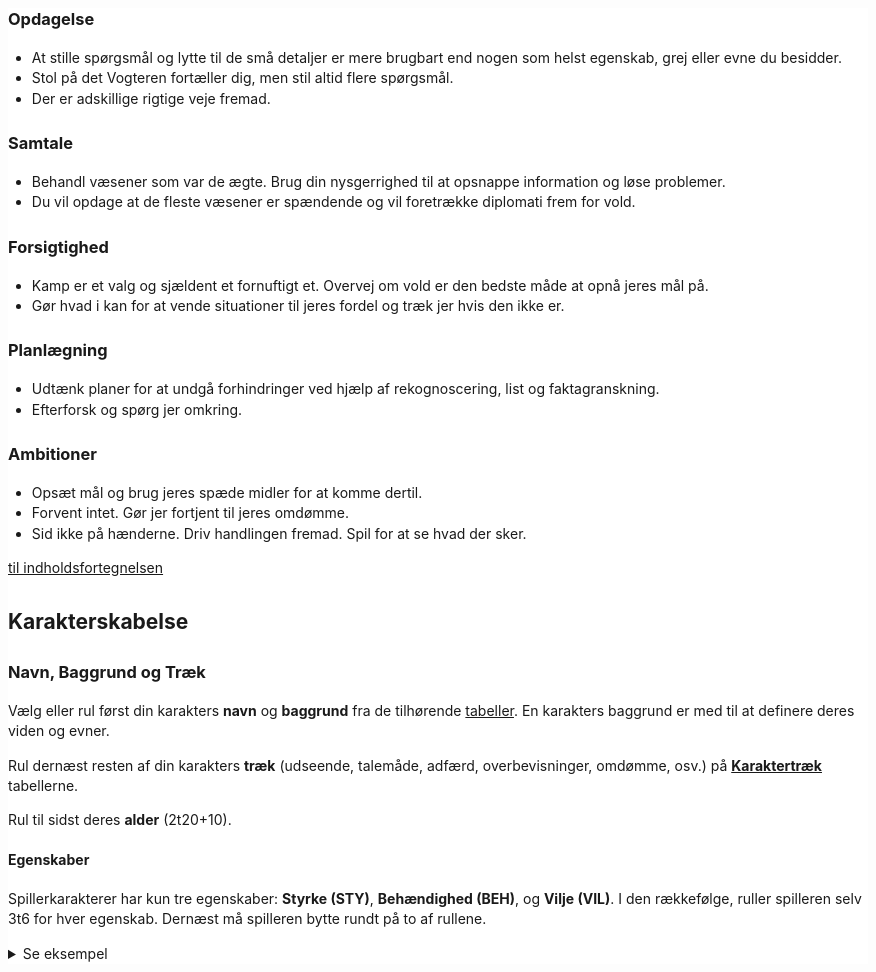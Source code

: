 ### Opdagelse

- At stille spørgsmål og lytte til de små detaljer er mere brugbart end nogen som helst egenskab, grej eller evne du besidder.
- Stol på det Vogteren fortæller dig, men stil altid flere spørgsmål.
- Der er adskillige rigtige veje fremad.

### Samtale

- Behandl væsener som var de ægte. Brug din nysgerrighed til at opsnappe information og løse problemer.
- Du vil opdage at de fleste væsener er spændende og vil foretrække diplomati frem for vold.

### Forsigtighed

- Kamp er et valg og sjældent et fornuftigt et. Overvej om vold er den bedste måde at opnå jeres mål på.
- Gør hvad i kan for at vende situationer til jeres fordel og træk jer hvis den ikke er.

### Planlægning

- Udtænk planer for at undgå forhindringer ved hjælp af rekognoscering, list og faktagranskning.
- Efterforsk og spørg jer omkring.

### Ambitioner

- Opsæt mål og brug jeres spæde midler for at komme dertil.
- Forvent intet. Gør jer fortjent til jeres omdømme.
- Sid ikke på hænderne. Driv handlingen fremad. Spil for at se hvad der sker.

[til indholdsfortegnelsen](#indholdsfortegnelse)

## Karakterskabelse

### Navn, Baggrund og Træk

Vælg eller rul først din karakters **navn** og **baggrund** fra de tilhørende [tabeller](#navn--baggrund-t20). En karakters baggrund er med til at definere deres viden og evner.

Rul dernæst resten af din karakters **træk** (udseende, talemåde, adfærd, overbevisninger, omdømme, osv.) på [**Karaktertræk**](#karaktertræk-t10) tabellerne.

Rul til sidst deres **alder** (2t20+10).

#### Egenskaber

Spillerkarakterer har kun tre egenskaber:
**Styrke (STY)**, **Behændighed (BEH)**, og **Vilje (VIL)**. I den rækkefølge, ruller spilleren selv 3t6 for hver egenskab. Dernæst må spilleren bytte rundt på to af rullene.

<details markdown="block"><summary>
    Se eksempel
  </summary></details>
